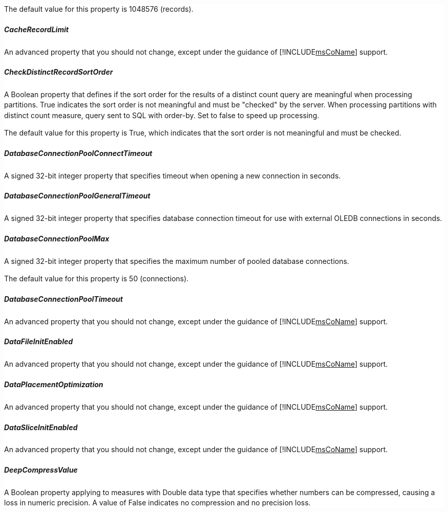  The default value for this property is 1048576 (records).  
  
##### CacheRecordLimit

 An advanced property that you should not change, except under the guidance of [!INCLUDE[msCoName](../includes/msconame-md.md)] support.  
  
##### CheckDistinctRecordSortOrder

 A Boolean property that defines if the sort order for the results of a distinct count query are meaningful when processing partitions. True indicates the sort order is not meaningful and must be "checked" by the server. When processing partitions with distinct count measure, query sent to SQL with order-by. Set to false to speed up processing.  
  
 The default value for this property is True, which indicates that the sort order is not meaningful and must be checked.  
  
##### DatabaseConnectionPoolConnectTimeout

 A signed 32-bit integer property that specifies timeout when opening a new connection in seconds.  
  
##### DatabaseConnectionPoolGeneralTimeout

 A signed 32-bit integer property that specifies database connection timeout for use with external OLEDB connections in seconds.  
  
##### DatabaseConnectionPoolMax

 A signed 32-bit integer property that specifies the maximum number of pooled database connections.  
  
 The default value for this property is 50 (connections).  
  
##### DatabaseConnectionPoolTimeout

 An advanced property that you should not change, except under the guidance of [!INCLUDE[msCoName](../includes/msconame-md.md)] support.  
  
##### DataFileInitEnabled

 An advanced property that you should not change, except under the guidance of [!INCLUDE[msCoName](../includes/msconame-md.md)] support.  
  
##### DataPlacementOptimization

 An advanced property that you should not change, except under the guidance of [!INCLUDE[msCoName](../includes/msconame-md.md)] support.  
  
##### DataSliceInitEnabled

 An advanced property that you should not change, except under the guidance of [!INCLUDE[msCoName](../includes/msconame-md.md)] support.  
  
##### DeepCompressValue

 A Boolean property applying to measures with Double data type that specifies whether numbers can be compressed, causing a loss in numeric precision. A value of False indicates no compression and no precision loss.  
  